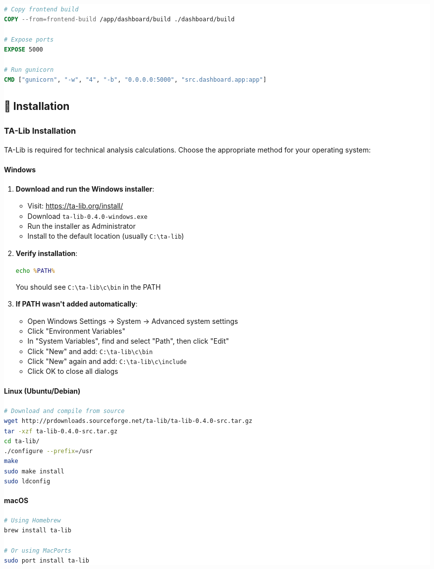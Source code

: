 ```dockerfile
# Copy frontend build
COPY --from=frontend-build /app/dashboard/build ./dashboard/build

# Expose ports
EXPOSE 5000

# Run gunicorn
CMD ["gunicorn", "-w", "4", "-b", "0.0.0.0:5000", "src.dashboard.app:app"]
```

## 🔧 Installation

### TA-Lib Installation

TA-Lib is required for technical analysis calculations. Choose the appropriate method for your operating system:

#### Windows

1. **Download and run the Windows installer**:
   - Visit: https://ta-lib.org/install/
   - Download `ta-lib-0.4.0-windows.exe`
   - Run the installer as Administrator
   - Install to the default location (usually `C:\ta-lib`)

2. **Verify installation**:
   ```cmd
   echo %PATH%
   ```
   You should see `C:\ta-lib\c\bin` in the PATH

3. **If PATH wasn't added automatically**:
   - Open Windows Settings → System → Advanced system settings
   - Click "Environment Variables"
   - In "System Variables", find and select "Path", then click "Edit"
   - Click "New" and add: `C:\ta-lib\c\bin`
   - Click "New" again and add: `C:\ta-lib\c\include`
   - Click OK to close all dialogs

#### Linux (Ubuntu/Debian)
```bash
# Download and compile from source
wget http://prdownloads.sourceforge.net/ta-lib/ta-lib-0.4.0-src.tar.gz
tar -xzf ta-lib-0.4.0-src.tar.gz
cd ta-lib/
./configure --prefix=/usr
make
sudo make install
sudo ldconfig
```

#### macOS
```bash
# Using Homebrew
brew install ta-lib

# Or using MacPorts
sudo port install ta-lib
```
